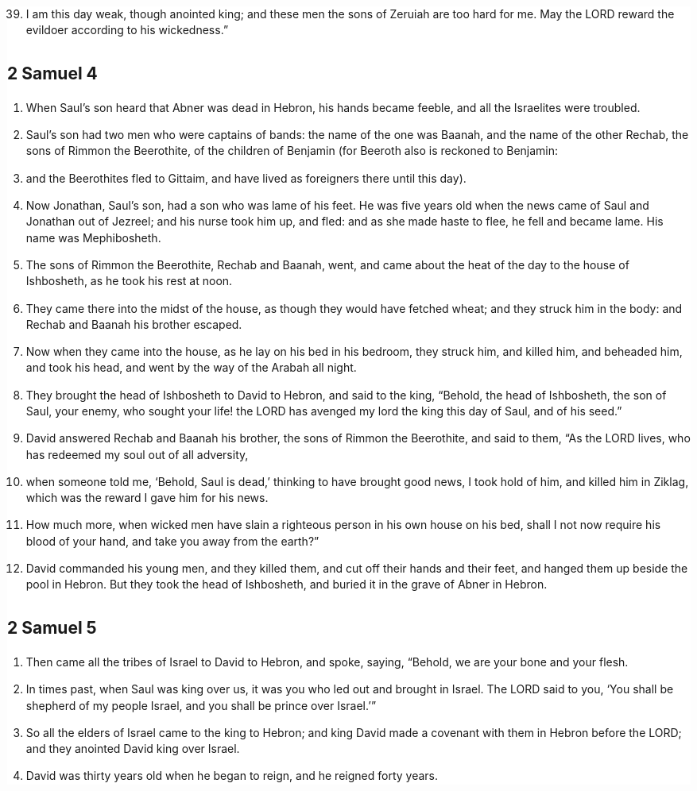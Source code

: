 39. I am this day weak, though anointed king; and these men the sons of Zeruiah are too hard for me. May the LORD reward the evildoer according to his wickedness.”   

## 2 Samuel 4

1. When Saul’s son heard that Abner was dead in Hebron, his hands became feeble, and all the Israelites were troubled.

2. Saul’s son had two men who were captains of bands: the name of the one was Baanah, and the name of the other Rechab, the sons of Rimmon the Beerothite, of the children of Benjamin (for Beeroth also is reckoned to Benjamin:

3. and the Beerothites fled to Gittaim, and have lived as foreigners there until this day).

4. Now Jonathan, Saul’s son, had a son who was lame of his feet. He was five years old when the news came of Saul and Jonathan out of Jezreel; and his nurse took him up, and fled: and as she made haste to flee, he fell and became lame. His name was Mephibosheth.

5. The sons of Rimmon the Beerothite, Rechab and Baanah, went, and came about the heat of the day to the house of Ishbosheth, as he took his rest at noon.

6. They came there into the midst of the house, as though they would have fetched wheat; and they struck him in the body: and Rechab and Baanah his brother escaped.

7. Now when they came into the house, as he lay on his bed in his bedroom, they struck him, and killed him, and beheaded him, and took his head, and went by the way of the Arabah all night.

8. They brought the head of Ishbosheth to David to Hebron, and said to the king, “Behold, the head of Ishbosheth, the son of Saul, your enemy, who sought your life! the LORD has avenged my lord the king this day of Saul, and of his seed.”  

9.   David answered Rechab and Baanah his brother, the sons of Rimmon the Beerothite, and said to them, “As the LORD lives, who has redeemed my soul out of all adversity,

10. when someone told me, ‘Behold, Saul is dead,’ thinking to have brought good news, I took hold of him, and killed him in Ziklag, which was the reward I gave him for his news.

11. How much more, when wicked men have slain a righteous person in his own house on his bed, shall I not now require his blood of your hand, and take you away from the earth?”

12. David commanded his young men, and they killed them, and cut off their hands and their feet, and hanged them up beside the pool in Hebron. But they took the head of Ishbosheth, and buried it in the grave of Abner in Hebron.   

## 2 Samuel 5

1. Then came all the tribes of Israel to David to Hebron, and spoke, saying, “Behold, we are your bone and your flesh.

2. In times past, when Saul was king over us, it was you who led out and brought in Israel. The LORD said to you, ‘You shall be shepherd of my people Israel, and you shall be prince over Israel.’”

3. So all the elders of Israel came to the king to Hebron; and king David made a covenant with them in Hebron before the LORD; and they anointed David king over Israel.

4. David was thirty years old when he began to reign, and he reigned forty years.
